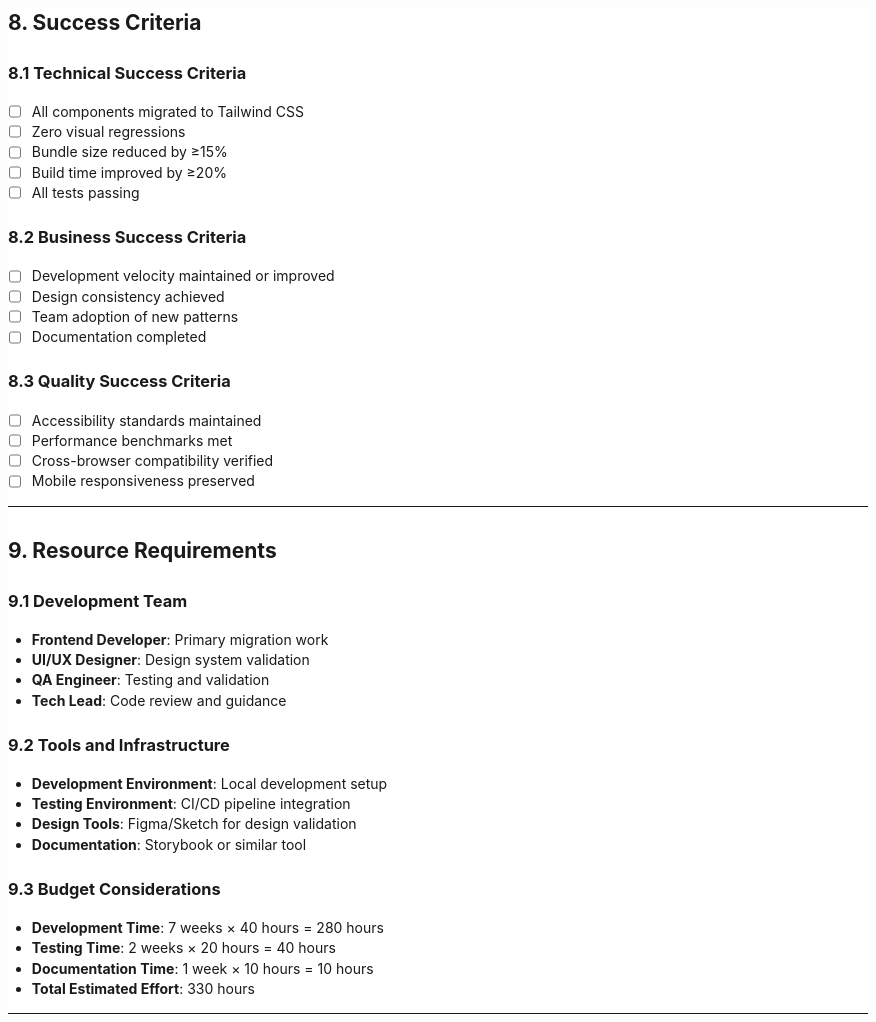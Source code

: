 
## 8. Success Criteria

### 8.1 Technical Success Criteria

-   [ ] All components migrated to Tailwind CSS
-   [ ] Zero visual regressions
-   [ ] Bundle size reduced by ≥15%
-   [ ] Build time improved by ≥20%
-   [ ] All tests passing

### 8.2 Business Success Criteria

-   [ ] Development velocity maintained or improved
-   [ ] Design consistency achieved
-   [ ] Team adoption of new patterns
-   [ ] Documentation completed

### 8.3 Quality Success Criteria

-   [ ] Accessibility standards maintained
-   [ ] Performance benchmarks met
-   [ ] Cross-browser compatibility verified
-   [ ] Mobile responsiveness preserved

---

## 9. Resource Requirements

### 9.1 Development Team

-   **Frontend Developer**: Primary migration work
-   **UI/UX Designer**: Design system validation
-   **QA Engineer**: Testing and validation
-   **Tech Lead**: Code review and guidance

### 9.2 Tools and Infrastructure

-   **Development Environment**: Local development setup
-   **Testing Environment**: CI/CD pipeline integration
-   **Design Tools**: Figma/Sketch for design validation
-   **Documentation**: Storybook or similar tool

### 9.3 Budget Considerations

-   **Development Time**: 7 weeks × 40 hours = 280 hours
-   **Testing Time**: 2 weeks × 20 hours = 40 hours
-   **Documentation Time**: 1 week × 10 hours = 10 hours
-   **Total Estimated Effort**: 330 hours

---
